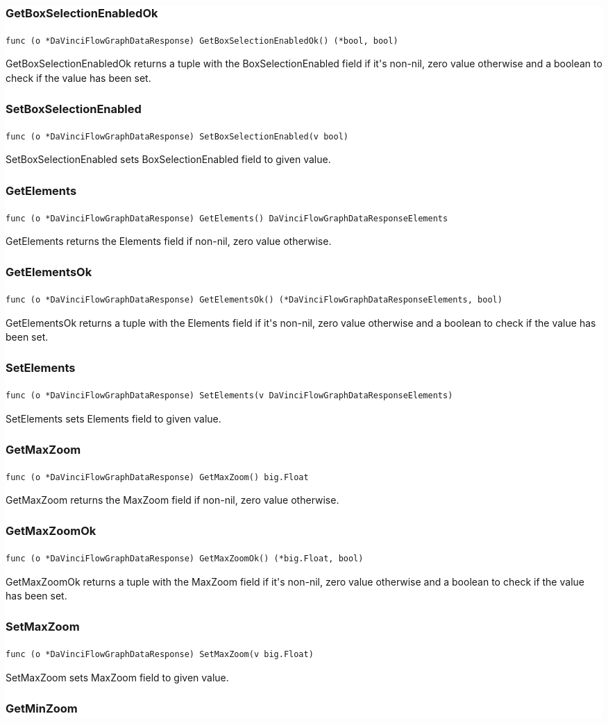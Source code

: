 ### GetBoxSelectionEnabledOk

`func (o *DaVinciFlowGraphDataResponse) GetBoxSelectionEnabledOk() (*bool, bool)`

GetBoxSelectionEnabledOk returns a tuple with the BoxSelectionEnabled field if it's non-nil, zero value otherwise
and a boolean to check if the value has been set.

### SetBoxSelectionEnabled

`func (o *DaVinciFlowGraphDataResponse) SetBoxSelectionEnabled(v bool)`

SetBoxSelectionEnabled sets BoxSelectionEnabled field to given value.


### GetElements

`func (o *DaVinciFlowGraphDataResponse) GetElements() DaVinciFlowGraphDataResponseElements`

GetElements returns the Elements field if non-nil, zero value otherwise.

### GetElementsOk

`func (o *DaVinciFlowGraphDataResponse) GetElementsOk() (*DaVinciFlowGraphDataResponseElements, bool)`

GetElementsOk returns a tuple with the Elements field if it's non-nil, zero value otherwise
and a boolean to check if the value has been set.

### SetElements

`func (o *DaVinciFlowGraphDataResponse) SetElements(v DaVinciFlowGraphDataResponseElements)`

SetElements sets Elements field to given value.


### GetMaxZoom

`func (o *DaVinciFlowGraphDataResponse) GetMaxZoom() big.Float`

GetMaxZoom returns the MaxZoom field if non-nil, zero value otherwise.

### GetMaxZoomOk

`func (o *DaVinciFlowGraphDataResponse) GetMaxZoomOk() (*big.Float, bool)`

GetMaxZoomOk returns a tuple with the MaxZoom field if it's non-nil, zero value otherwise
and a boolean to check if the value has been set.

### SetMaxZoom

`func (o *DaVinciFlowGraphDataResponse) SetMaxZoom(v big.Float)`

SetMaxZoom sets MaxZoom field to given value.


### GetMinZoom
